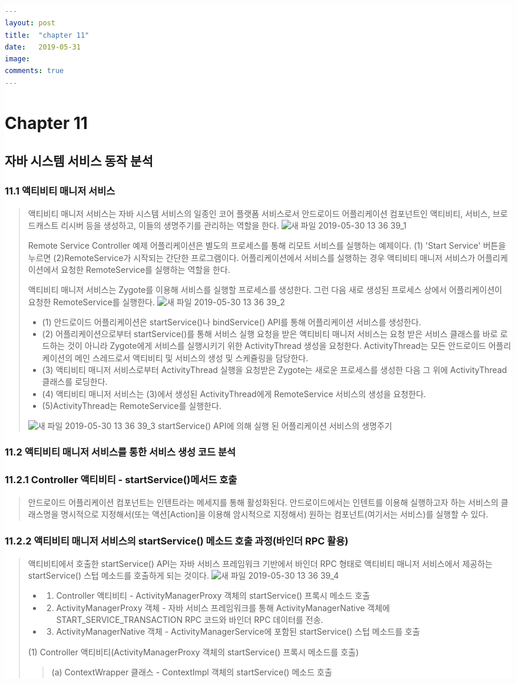 ```yaml
---
layout: post
title:  "chapter 11"
date:   2019-05-31
image:
comments: true
---
```

Chapter 11 
====================================
자바 시스템 서비스 동작 분석
-------------------
### 11.1 액티비티 매니저 서비스
> 액티비티 매니저 서비스는 자바 시스템 서비스의 일종인 코어 플랫폼 서비스로서 안드로이드 어플리케이션 컴포넌트인 액티비티, 서비스, 브로드캐스트 리시버 등을 생성하고, 이들의 생명주기를 관리하는 역할을 한다.
> ![새 파일 2019-05-30 13 36 39_1](https://user-images.githubusercontent.com/38609712/58609038-2a461800-82e1-11e9-86b5-6cd9aae547cf.jpg)
> 
> Remote Service Controller 예제 어플리케이션은 별도의 프로세스를 통해 리모트 서비스를 실행하는 예제이다. (1) 'Start Service' 버튼을 누르면 (2)RemoteService가 시작되는 간단한 프로그램이다. 어플리케이션에서 서비스를 실행하는 경우 액티비티 매니저 서비스가 어플리케이션에서 요청한 RemoteService를 실행하는 역할을 한다.
> 
> 액티비티 매니저 서비스는 Zygote를 이용해 서비스를 실행할 프로세스를 생성한다. 그런 다음 새로 생성된 프로세스 상에서 어플리케이션이 요청한 RemoteService를 실행한다.
> ![새 파일 2019-05-30 13 36 39_2](https://user-images.githubusercontent.com/38609712/58623650-6ab98c00-8309-11e9-8c91-c7686abe7987.jpg)
>
> - (1) 안드로이드 어플리케이션은 startService()나 bindService() API를 통해 어플리케이션 서비스를 생성한다.
> - (2) 어플리케이션으로부터 startService()를 통해 서비스 실행 요청을 받은 액티비티 매니저 서비스는 요청 받은 서비스 클래스를 바로 로드하는 것이 아니라 Zygote에게 서비스를 실행시키기 위한 ActivityThread 생성을 요청한다. ActivityThread는 모든 안드로이드 어플리케이션의 메인 스레드로서 액티비티 및 서비스의 생성 및 스케쥴링을 담당한다.
> - (3) 액티비티 매니저 서비스로부터 ActivityThread 실행을 요청받은 Zygote는 새로운 프로세스를 생성한 다음 그 위에 ActivityThread 클래스를 로딩한다.
> - (4) 액티비티 매니저 서비스는 (3)에서 생성된 ActivityThread에게 RemoteService 서비스의 생성을 요청한다.
> - (5)ActivityThread는 RemoteService를 실행한다.
>
>![새 파일 2019-05-30 13 36 39_3](https://user-images.githubusercontent.com/38609712/58624033-3abeb880-830a-11e9-9352-549231e6b5aa.jpg)
> startService() API에 의해 실행 된 어플리케이션 서비스의 생명주기

### 11.2 액티비티 매니저 서비스를 통한 서비스 생성 코드 분석

### 11.2.1 Controller 액티비티 - startService()메서드 호출
> 안드로이드 어플리케이션 컴포넌트는 인텐트라는 메세지를 통해 활성화된다. 안드로이드에서는 인텐트를 이용해 실행하고자 하는 서비스의 클래스명을 명시적으로 지정해서(또는 액션[Action]을 이용해 암시적으로 지정해서) 원하는 컴포넌트(여기서는 서비스)를 실행할 수 있다.

### 11.2.2 액티비티 매니저 서비스의 startService() 메소드 호출 과정(바인더 RPC 활용)
> 액티비티에서 호출한 startService() API는 자바 서비스 프레임워크 기반에서 바인더 RPC 형태로 액티비티 매니저 서비스에서 제공하는 startService() 스텁 메소드를 호출하게 되는 것이다.
> ![새 파일 2019-05-30 13 36 39_4](https://user-images.githubusercontent.com/38609712/58624506-64c4aa80-830b-11e9-97a2-d284a3d276ff.jpg)
> - 1. Controller 액티비티 - ActivityManagerProxy 객체의 startService() 프록시 메소드 호출
> - 2. ActivityManagerProxy 객체 - 자바 서비스 프레임워크를 통해 ActivityManagerNative 객체에 START_SERVICE_TRANSACTION RPC 코드와 바인더 RPC 데이터를 전송.
> - 3. ActivityManagerNative 객체 - ActivityManagerService에 포함된 startService() 스텁 메소드를 호출
> 
> (1) Controller 액티비티(ActivityManagerProxy 객체의 startService() 프록시 메소드를 호출)
> > (a) ContextWrapper 클래스 - ContextImpl 객체의 startService() 메소드 호출
